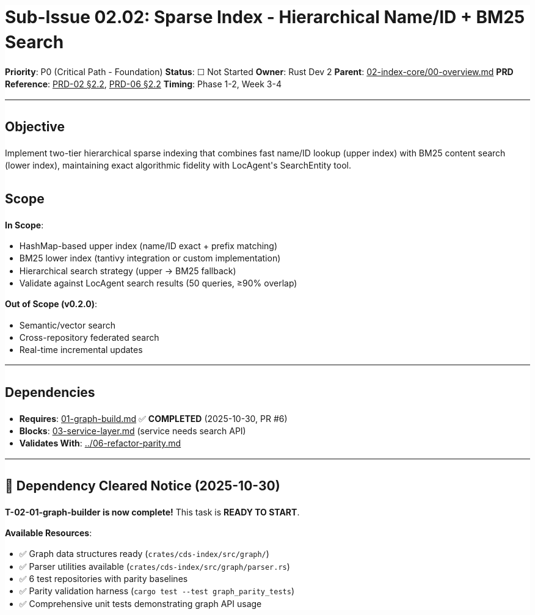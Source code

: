 # Sub-Issue 02.02: Sparse Index - Hierarchical Name/ID + BM25 Search

**Priority**: P0 (Critical Path - Foundation)
**Status**: ☐ Not Started
**Owner**: Rust Dev 2
**Parent**: [02-index-core/00-overview.md](00-overview.md)
**PRD Reference**: [PRD-02 §2.2](../../../prd/0.1.0-MVP-PRDs-v0/02-cds-index-service.md), [PRD-06 §2.2](../../../prd/0.1.0-MVP-PRDs-v0/06-rust-refactoring-plan.md)
**Timing**: Phase 1-2, Week 3-4

---

## Objective

Implement two-tier hierarchical sparse indexing that combines fast name/ID lookup (upper index) with BM25 content search (lower index), maintaining exact algorithmic fidelity with LocAgent's SearchEntity tool.

## Scope

**In Scope**:

- HashMap-based upper index (name/ID exact + prefix matching)
- BM25 lower index (tantivy integration or custom implementation)
- Hierarchical search strategy (upper → BM25 fallback)
- Validate against LocAgent search results (50 queries, ≥90% overlap)

**Out of Scope (v0.2.0)**:

- Semantic/vector search
- Cross-repository federated search
- Real-time incremental updates

---

## Dependencies

- **Requires**: [01-graph-build.md](01-graph-build.md) ✅ **COMPLETED** (2025-10-30, PR #6)
- **Blocks**: [03-service-layer.md](03-service-layer.md) (service needs search API)
- **Validates With**: [../06-refactor-parity.md](../06-refactor-parity.md)

---

## 🚀 Dependency Cleared Notice (2025-10-30)

**T-02-01-graph-builder is now complete!** This task is **READY TO START**.

**Available Resources**:
- ✅ Graph data structures ready (`crates/cds-index/src/graph/`)
- ✅ Parser utilities available (`crates/cds-index/src/graph/parser.rs`)
- ✅ 6 test repositories with parity baselines
- ✅ Parity validation harness (`cargo test --test graph_parity_tests`)
- ✅ Comprehensive unit tests demonstrating graph API usage
